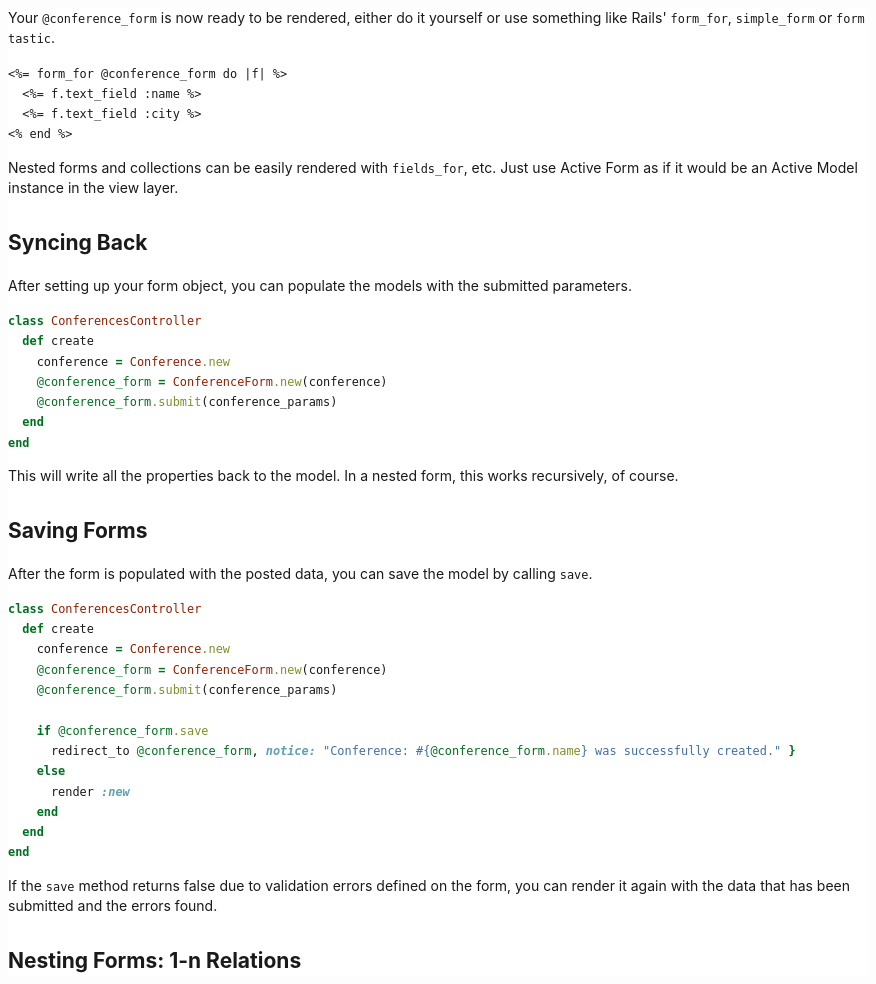Your `@conference_form` is now ready to be rendered, either do it yourself or use something like Rails' `form_for`, `simple_form` or `formtastic`.

```erb
<%= form_for @conference_form do |f| %>
  <%= f.text_field :name %>
  <%= f.text_field :city %>
<% end %>
```

Nested forms and collections can be easily rendered with `fields_for`, etc. Just use Active Form as if it would be an Active Model instance in the view layer.

## Syncing Back

After setting up your form object, you can populate the models with the submitted parameters.

```ruby
class ConferencesController
  def create
    conference = Conference.new
    @conference_form = ConferenceForm.new(conference)
    @conference_form.submit(conference_params)
  end
end
```

This will write all the properties back to the model. In a nested form, this works recursively, of course.

## Saving Forms

After the form is populated with the posted data, you can save the model by calling `save`.

```ruby
class ConferencesController
  def create
    conference = Conference.new
    @conference_form = ConferenceForm.new(conference)
    @conference_form.submit(conference_params)

    if @conference_form.save
      redirect_to @conference_form, notice: "Conference: #{@conference_form.name} was successfully created." }
    else
      render :new
    end
  end
end
```

If the `save` method returns false due to validation errors defined on the form, you can render it again with the data that has been submitted and the errors found.

## Nesting Forms: 1-n Relations
